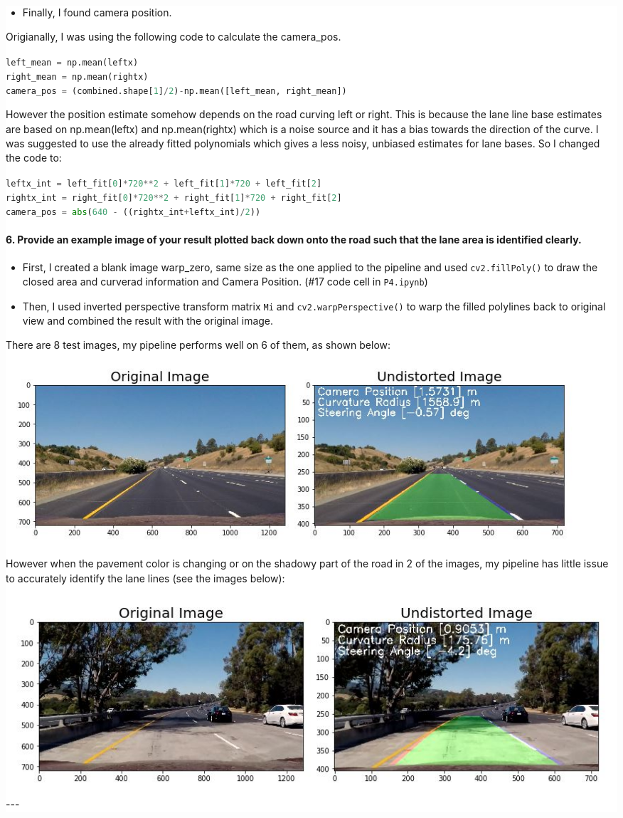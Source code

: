 * Finally, I found camera position.

Origianally, I was using the following code to calculate the camera_pos.
```python
left_mean = np.mean(leftx)
right_mean = np.mean(rightx)
camera_pos = (combined.shape[1]/2)-np.mean([left_mean, right_mean])
```  
 However the position estimate somehow depends on the road curving left or right. This is because the lane line base estimates are based on np.mean(leftx) and np.mean(rightx) which is a noise source and it has a bias towards the direction of the curve. I was suggested to use the already fitted polynomials which gives a less noisy, unbiased estimates for lane bases. So I changed the code to:
 ```python
leftx_int = left_fit[0]*720**2 + left_fit[1]*720 + left_fit[2]
rightx_int = right_fit[0]*720**2 + right_fit[1]*720 + right_fit[2]
camera_pos = abs(640 - ((rightx_int+leftx_int)/2))
 ```

#### 6. Provide an example image of your result plotted back down onto the road such that the lane area is identified clearly.

* First, I created a blank image warp_zero, same size as the one applied to the pipeline and used `cv2.fillPoly()` to draw the closed area and curverad information and Camera Position. (#17 code cell in `P4.ipynb`)

* Then, I used inverted perspective transform matrix `Mi` and `cv2.warpPerspective()` to warp the filled polylines back to original view and combined the result with the original image.

There are 8 test images, my pipeline performs well on 6 of them, as shown below:

<img src="output_images/good_output.jpg" width="1260"/> 

However when the pavement color is changing or on the shadowy part of the road in 2 of the images, my pipeline has little issue to accurately identify the lane lines (see the images below):

<img src="output_images/bad_output.jpg" width="960"/>
---


[//]: # (Image References)
[image1]: ./examples/undistort_output.png "Undistorted"
[image2]: ./test_images/test1.jpg "Road Transformed"
[image3]: ./examples/binary_combo_example.jpg "Binary Example"
[image4]: ./examples/warped_straight_lines.jpg "Warp Example"
[image5]: ./examples/color_fit_lines.jpg "Fit Visual"
[image6]: ./examples/example_output.jpg "Output"
[video1]: ./project_video.mp4 "Video"